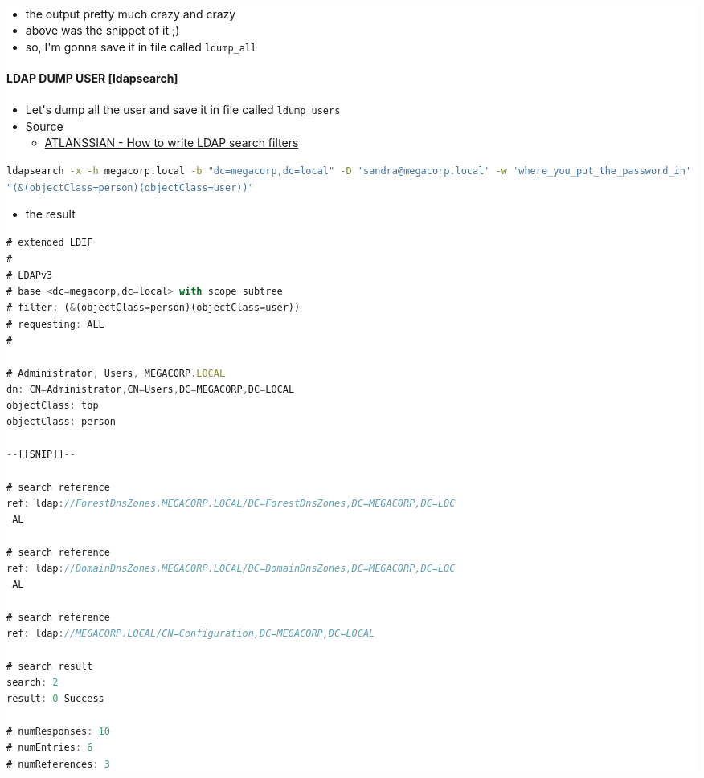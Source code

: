 - the output pretty much crazy and crazy
- above was the snippet of it ;)
- so, I'm gonna save it in file called `ldump_all`

#### LDAP DUMP  USER \[ldapsearch\]
- Let's dump all the user and save it in file called `ldump_users`
- Source
	- [ATLANSSIAN - How to write LDAP search filters](https://confluence.atlassian.com/kb/how-to-write-ldap-search-filters-792496933.html)


```bash
ldapsearch -x -h megacorp.local -b "dc=megacorp,dc=local" -D 'sandra@megacorp.local' -w 'where_you_put_the_password_in' "(&(objectClass=person)(objectClass=user))"
```

- the result

```js
# extended LDIF
#
# LDAPv3
# base <dc=megacorp,dc=local> with scope subtree
# filter: (&(objectClass=person)(objectClass=user))
# requesting: ALL
#

# Administrator, Users, MEGACORP.LOCAL
dn: CN=Administrator,CN=Users,DC=MEGACORP,DC=LOCAL
objectClass: top
objectClass: person

--[[SNIP]]--

# search reference
ref: ldap://ForestDnsZones.MEGACORP.LOCAL/DC=ForestDnsZones,DC=MEGACORP,DC=LOC
 AL

# search reference
ref: ldap://DomainDnsZones.MEGACORP.LOCAL/DC=DomainDnsZones,DC=MEGACORP,DC=LOC
 AL

# search reference
ref: ldap://MEGACORP.LOCAL/CN=Configuration,DC=MEGACORP,DC=LOCAL

# search result
search: 2
result: 0 Success

# numResponses: 10
# numEntries: 6
# numReferences: 3
```

